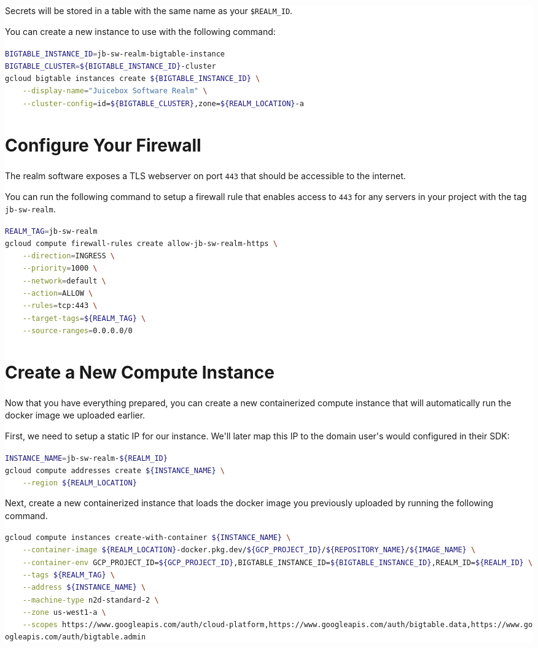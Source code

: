 Secrets will be stored in a table with the same name as your `$REALM_ID`.

You can create a new instance to use with the following command:
```sh
BIGTABLE_INSTANCE_ID=jb-sw-realm-bigtable-instance
BIGTABLE_CLUSTER=${BIGTABLE_INSTANCE_ID}-cluster
gcloud bigtable instances create ${BIGTABLE_INSTANCE_ID} \
    --display-name="Juicebox Software Realm" \
    --cluster-config=id=${BIGTABLE_CLUSTER},zone=${REALM_LOCATION}-a
```

# Configure Your Firewall

The realm software exposes a TLS webserver on port `443` that should be accessible to the internet.

You can run the following command to setup a firewall rule that enables access to `443` for any servers in your project with the tag `jb-sw-realm`.

```sh
REALM_TAG=jb-sw-realm
gcloud compute firewall-rules create allow-jb-sw-realm-https \
	--direction=INGRESS \
	--priority=1000 \
	--network=default \
	--action=ALLOW \
	--rules=tcp:443 \
	--target-tags=${REALM_TAG} \
	--source-ranges=0.0.0.0/0
```

# Create a New Compute Instance

Now that you have everything prepared, you can create a new containerized compute instance that will automatically run the docker image we uploaded earlier.

First, we need to setup a static IP for our instance. We'll later map this IP to the domain user's would configured in their SDK:
```sh
INSTANCE_NAME=jb-sw-realm-${REALM_ID}
gcloud compute addresses create ${INSTANCE_NAME} \
    --region ${REALM_LOCATION}
```

Next, create a new containerized instance that loads the docker image you previously uploaded by running the following command.

```sh
gcloud compute instances create-with-container ${INSTANCE_NAME} \
    --container-image ${REALM_LOCATION}-docker.pkg.dev/${GCP_PROJECT_ID}/${REPOSITORY_NAME}/${IMAGE_NAME} \
    --container-env GCP_PROJECT_ID=${GCP_PROJECT_ID},BIGTABLE_INSTANCE_ID=${BIGTABLE_INSTANCE_ID},REALM_ID=${REALM_ID} \
    --tags ${REALM_TAG} \
    --address ${INSTANCE_NAME} \
    --machine-type n2d-standard-2 \
    --zone us-west1-a \
    --scopes https://www.googleapis.com/auth/cloud-platform,https://www.googleapis.com/auth/bigtable.data,https://www.googleapis.com/auth/bigtable.admin
```
